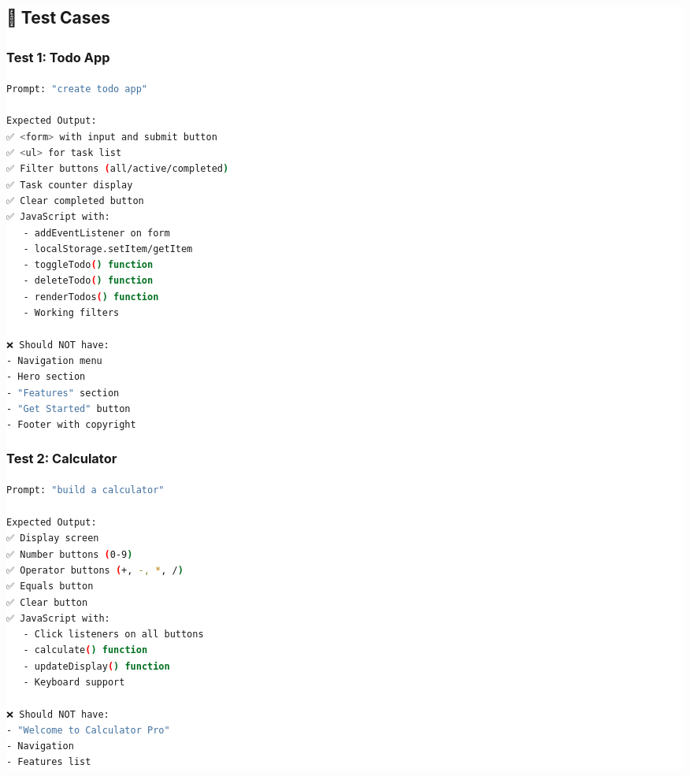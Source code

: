 
## 🧪 Test Cases

### **Test 1: Todo App**
```bash
Prompt: "create todo app"

Expected Output:
✅ <form> with input and submit button
✅ <ul> for task list
✅ Filter buttons (all/active/completed)
✅ Task counter display
✅ Clear completed button
✅ JavaScript with:
   - addEventListener on form
   - localStorage.setItem/getItem
   - toggleTodo() function
   - deleteTodo() function
   - renderTodos() function
   - Working filters

❌ Should NOT have:
- Navigation menu
- Hero section
- "Features" section
- "Get Started" button
- Footer with copyright
```

### **Test 2: Calculator**
```bash
Prompt: "build a calculator"

Expected Output:
✅ Display screen
✅ Number buttons (0-9)
✅ Operator buttons (+, -, *, /)
✅ Equals button
✅ Clear button
✅ JavaScript with:
   - Click listeners on all buttons
   - calculate() function
   - updateDisplay() function
   - Keyboard support

❌ Should NOT have:
- "Welcome to Calculator Pro"
- Navigation
- Features list
```
